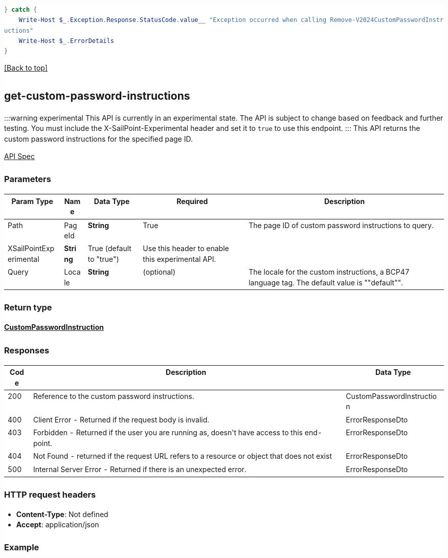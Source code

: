 ```powershell
} catch {
    Write-Host $_.Exception.Response.StatusCode.value__ "Exception occurred when calling Remove-V2024CustomPasswordInstructions"
    Write-Host $_.ErrorDetails
}
```

[[Back to top]](#)

## get-custom-password-instructions

:::warning experimental This API is currently in an experimental state. The API is subject to change based on feedback and further testing. You must include the X-SailPoint-Experimental header and set it to `true` to use this endpoint. ::: This API returns the custom password instructions for the specified page ID.

[API Spec](https://developer.sailpoint.com/docs/api/v2024/get-custom-password-instructions)

### Parameters

| Param Type | Name | Data Type | Required | Description |
| --- | --- | --- | --- | --- |
| Path | PageId | **String** | True | The page ID of custom password instructions to query. |
| XSailPointExperimental | **String** | True (default to "true") | Use this header to enable this experimental API. |
| Query | Locale | **String** | (optional) | The locale for the custom instructions, a BCP47 language tag. The default value is \""default\"". |

### Return type

[**CustomPasswordInstruction**](../models/custom-password-instruction)

### Responses

| Code | Description | Data Type |
| --- | --- | --- |
| 200 | Reference to the custom password instructions. | CustomPasswordInstruction |
| 400 | Client Error - Returned if the request body is invalid. | ErrorResponseDto |
| 403 | Forbidden - Returned if the user you are running as, doesn&#39;t have access to this end-point. | ErrorResponseDto |
| 404 | Not Found - returned if the request URL refers to a resource or object that does not exist | ErrorResponseDto |
| 500 | Internal Server Error - Returned if there is an unexpected error. | ErrorResponseDto |

### HTTP request headers

- **Content-Type**: Not defined
- **Accept**: application/json

### Example
